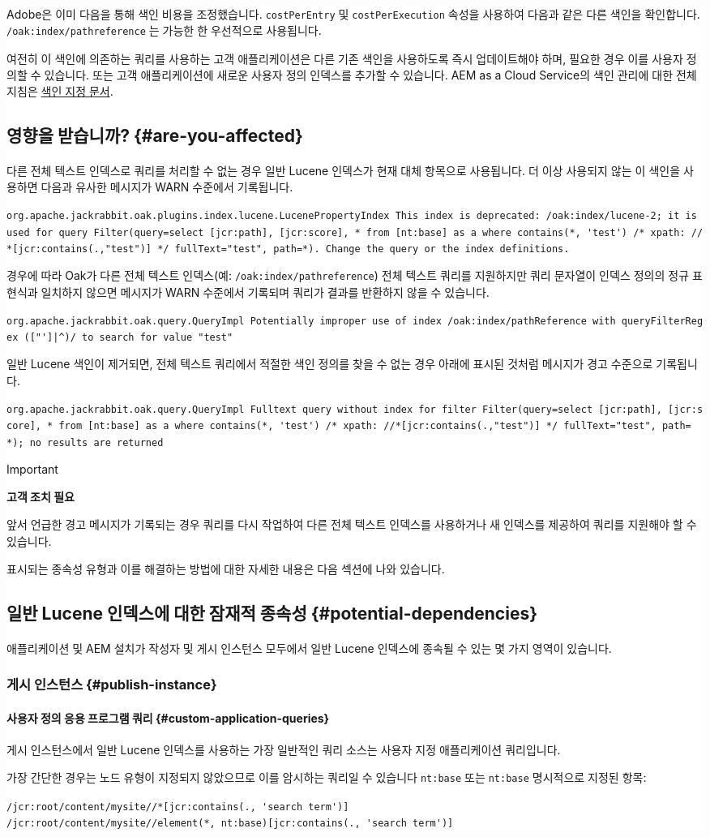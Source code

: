 Adobe은 이미 다음을 통해 색인 비용을 조정했습니다. `costPerEntry` 및 `costPerExecution` 속성을 사용하여 다음과 같은 다른 색인을 확인합니다. `/oak:index/pathreference` 는 가능한 한 우선적으로 사용됩니다.

여전히 이 색인에 의존하는 쿼리를 사용하는 고객 애플리케이션은 다른 기존 색인을 사용하도록 즉시 업데이트해야 하며, 필요한 경우 이를 사용자 정의할 수 있습니다. 또는 고객 애플리케이션에 새로운 사용자 정의 인덱스를 추가할 수 있습니다. AEM as a Cloud Service의 색인 관리에 대한 전체 지침은 [색인 지정 문서](/help/operations/indexing.md).

## 영향을 받습니까? {#are-you-affected}

다른 전체 텍스트 인덱스로 쿼리를 처리할 수 없는 경우 일반 Lucene 인덱스가 현재 대체 항목으로 사용됩니다. 더 이상 사용되지 않는 이 색인을 사용하면 다음과 유사한 메시지가 WARN 수준에서 기록됩니다.

```text
org.apache.jackrabbit.oak.plugins.index.lucene.LucenePropertyIndex This index is deprecated: /oak:index/lucene-2; it is used for query Filter(query=select [jcr:path], [jcr:score], * from [nt:base] as a where contains(*, 'test') /* xpath: //*[jcr:contains(.,"test")] */ fullText="test", path=*). Change the query or the index definitions.
```

경우에 따라 Oak가 다른 전체 텍스트 인덱스(예: `/oak:index/pathreference`) 전체 텍스트 쿼리를 지원하지만 쿼리 문자열이 인덱스 정의의 정규 표현식과 일치하지 않으면 메시지가 WARN 수준에서 기록되며 쿼리가 결과를 반환하지 않을 수 있습니다.

```text
org.apache.jackrabbit.oak.query.QueryImpl Potentially improper use of index /oak:index/pathReference with queryFilterRegex (["']|^)/ to search for value "test"
```

일반 Lucene 색인이 제거되면, 전체 텍스트 쿼리에서 적절한 색인 정의를 찾을 수 없는 경우 아래에 표시된 것처럼 메시지가 경고 수준으로 기록됩니다.

```text
org.apache.jackrabbit.oak.query.QueryImpl Fulltext query without index for filter Filter(query=select [jcr:path], [jcr:score], * from [nt:base] as a where contains(*, 'test') /* xpath: //*[jcr:contains(.,"test")] */ fullText="test", path=*); no results are returned
```

>[!IMPORTANT]
>
>**고객 조치 필요**
>
> 앞서 언급한 경고 메시지가 기록되는 경우 쿼리를 다시 작업하여 다른 전체 텍스트 인덱스를 사용하거나 새 인덱스를 제공하여 쿼리를 지원해야 할 수 있습니다.
>
>표시되는 종속성 유형과 이를 해결하는 방법에 대한 자세한 내용은 다음 섹션에 나와 있습니다.

## 일반 Lucene 인덱스에 대한 잠재적 종속성 {#potential-dependencies}

애플리케이션 및 AEM 설치가 작성자 및 게시 인스턴스 모두에서 일반 Lucene 인덱스에 종속될 수 있는 몇 가지 영역이 있습니다.

### 게시 인스턴스 {#publish-instance}

#### 사용자 정의 응용 프로그램 쿼리 {#custom-application-queries}

게시 인스턴스에서 일반 Lucene 인덱스를 사용하는 가장 일반적인 쿼리 소스는 사용자 지정 애플리케이션 쿼리입니다.

가장 간단한 경우는 노드 유형이 지정되지 않았으므로 이를 암시하는 쿼리일 수 있습니다 `nt:base` 또는 `nt:base` 명시적으로 지정된 항목:

```text
/jcr:root/content/mysite//*[jcr:contains(., 'search term')]
/jcr:root/content/mysite//element(*, nt:base)[jcr:contains(., 'search term')]
```
